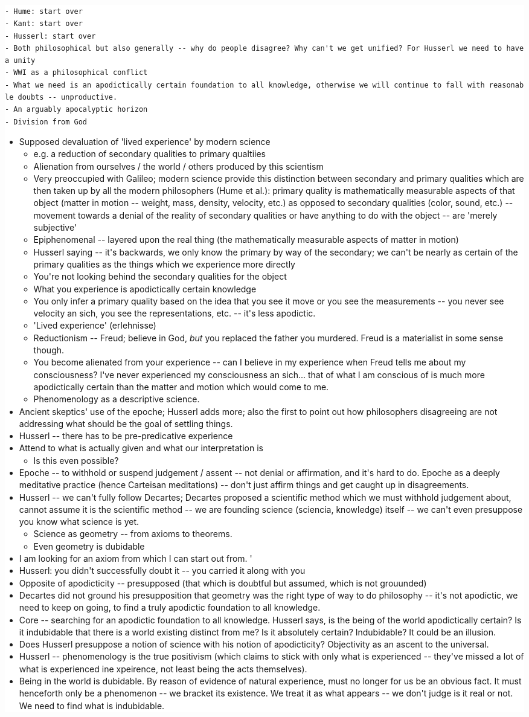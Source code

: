     - Hume: start over
    - Kant: start over
    - Husserl: start over
    - Both philosophical but also generally -- why do people disagree? Why can't we get unified? For Husserl we need to have a unity
    - WWI as a philosophical conflict
    - What we need is an apodictically certain foundation to all knowledge, otherwise we will continue to fall with reasonable doubts -- unproductive.
    - An arguably apocalyptic horizon
    - Division from God
  - Supposed devaluation of 'lived experience' by modern science
    - e.g. a reduction of secondary qualities to primary qualtiies
    - Alienation from ourselves / the world / others produced by this scientism
    - Very preoccupied with Galileo; modern science provide this distinction between secondary and primary qualities which are then taken up by all the modern philosophers (Hume et al.): primary quality is mathematically measurable aspects of that object (matter in motion -- weight, mass, density, velocity, etc.) as opposed to secondary qualities (color, sound, etc.) -- movement towards a denial of the reality of secondary qualities or have anything to do with the object -- are 'merely subjective'
    - Epiphenomenal -- layered upon the real thing (the mathematically measurable aspects of matter in motion)
    - Husserl saying -- it's backwards, we only know the primary by way of the secondary; we can't be nearly as certain of the primary qualities as the things which we experience more directly
    - You're not looking behind the secondary qualities for the object
    - What you experience is apodictically certain knowledge
    - You only infer a primary quality based on the idea that you see it move or you see the measurements -- you never see velocity an sich, you see the representations, etc. -- it's less apodictic. 
    - 'Lived experience' (erlehnisse)
    - Reductionism -- Freud; believe in God, *but* you replaced the father you murdered. Freud is a materialist in some sense though.
    - You become alienated from your experience -- can I believe in my experience when Freud tells me about my consciousness? I've never experienced my consciousness an sich... that of what I am conscious of is much more apodictically certain than the matter and motion which would come to me. 
    - Phenomenology as a descriptive science. 
- Ancient skeptics' use of the epoche; Husserl adds more; also the first to point out how philosophers disagreeing are not addressing what should be the goal of settling things.
- Husserl -- there has to be pre-predicative experience
- Attend to what is actually given and what our interpretation is
  - Is this even possible?
- Epoche -- to withhold or suspend judgement / assent -- not denial or affirmation, and it's hard to do. Epoche as a deeply meditative practice (hence Carteisan meditations) -- don't just affirm things and get caught up in disagreements. 
- Husserl -- we can't fully follow Decartes; Decartes proposed a scientific method which we must withhold judgement about, cannot assume it is the scientific method -- we are founding science (sciencia, knowledge) itself -- we can't even presuppose you know what science is yet. 
  - Science as geometry -- from axioms to theorems. 
  - Even geometry is dubidable
- I am looking for an axiom from which I can start out from. '
- Husserl: you didn't successfully doubt it -- you carried it along with you
- Opposite of apodicticity -- presupposed (that which is doubtful but assumed, which is not grouunded)
- Decartes did not ground his presupposition that geometry was the right type of way to do philosophy -- it's not apodictic, we need to keep on going, to find a truly apodictic foundation to all knowledge.
- Core -- searching for an apodictic foundation to all knowledge. Husserl says, is the being of the world apodictically certain? Is it indubidable that there is a world existing distinct from me? Is it absolutely certain? Indubidable? It could be an illusion. 
- Does Husserl presuppose a notion of science with his notion of apodicticity? Objectivity as an ascent to the universal.
- Husserl -- phenomenology is the true positivism (which claims to stick with only what is experienced -- they've missed a lot of what is experienced ine xpeirence, not least being the acts themselves).
- Being in the world is dubidable. By reason of evidence of natural experience, must no longer for us be an obvious fact. It must henceforth only  be a phenomenon -- we bracket its existence. We treat it as what appears -- we don't judge is it real or not. We need to find what is indubidable.